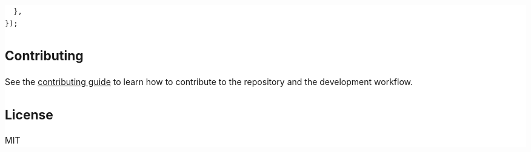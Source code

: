 ```tsx
  },
});

```

## Contributing

See the [contributing guide](CONTRIBUTING.md) to learn how to contribute to the repository and the development workflow.

## License

MIT

